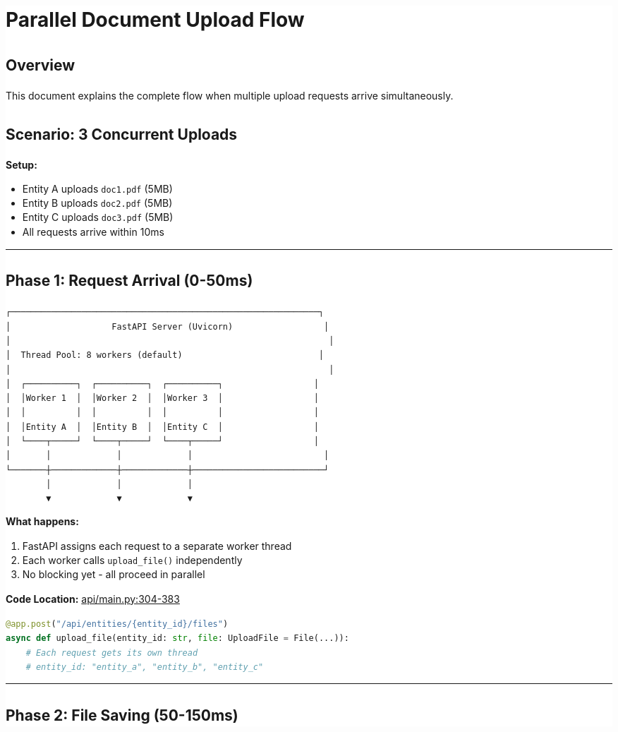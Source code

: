 # Parallel Document Upload Flow

## Overview
This document explains the complete flow when multiple upload requests arrive simultaneously.

## Scenario: 3 Concurrent Uploads

**Setup:**
- Entity A uploads `doc1.pdf` (5MB)
- Entity B uploads `doc2.pdf` (5MB)
- Entity C uploads `doc3.pdf` (5MB)
- All requests arrive within 10ms

---

## Phase 1: Request Arrival (0-50ms)

```
┌─────────────────────────────────────────────────────────────┐
│                    FastAPI Server (Uvicorn)                  │
│                                                               │
│  Thread Pool: 8 workers (default)                           │
│                                                               │
│  ┌──────────┐  ┌──────────┐  ┌──────────┐                  │
│  │Worker 1  │  │Worker 2  │  │Worker 3  │                  │
│  │          │  │          │  │          │                  │
│  │Entity A  │  │Entity B  │  │Entity C  │                  │
│  └────┬─────┘  └────┬─────┘  └────┬─────┘                  │
│       │             │             │                          │
└───────┼─────────────┼─────────────┼──────────────────────────┘
        │             │             │
        ▼             ▼             ▼
```

**What happens:**
1. FastAPI assigns each request to a separate worker thread
2. Each worker calls `upload_file()` independently
3. No blocking yet - all proceed in parallel

**Code Location:** [api/main.py:304-383](../../api/main.py#L304-383)

```python
@app.post("/api/entities/{entity_id}/files")
async def upload_file(entity_id: str, file: UploadFile = File(...)):
    # Each request gets its own thread
    # entity_id: "entity_a", "entity_b", "entity_c"
```

---

## Phase 2: File Saving (50-150ms)
